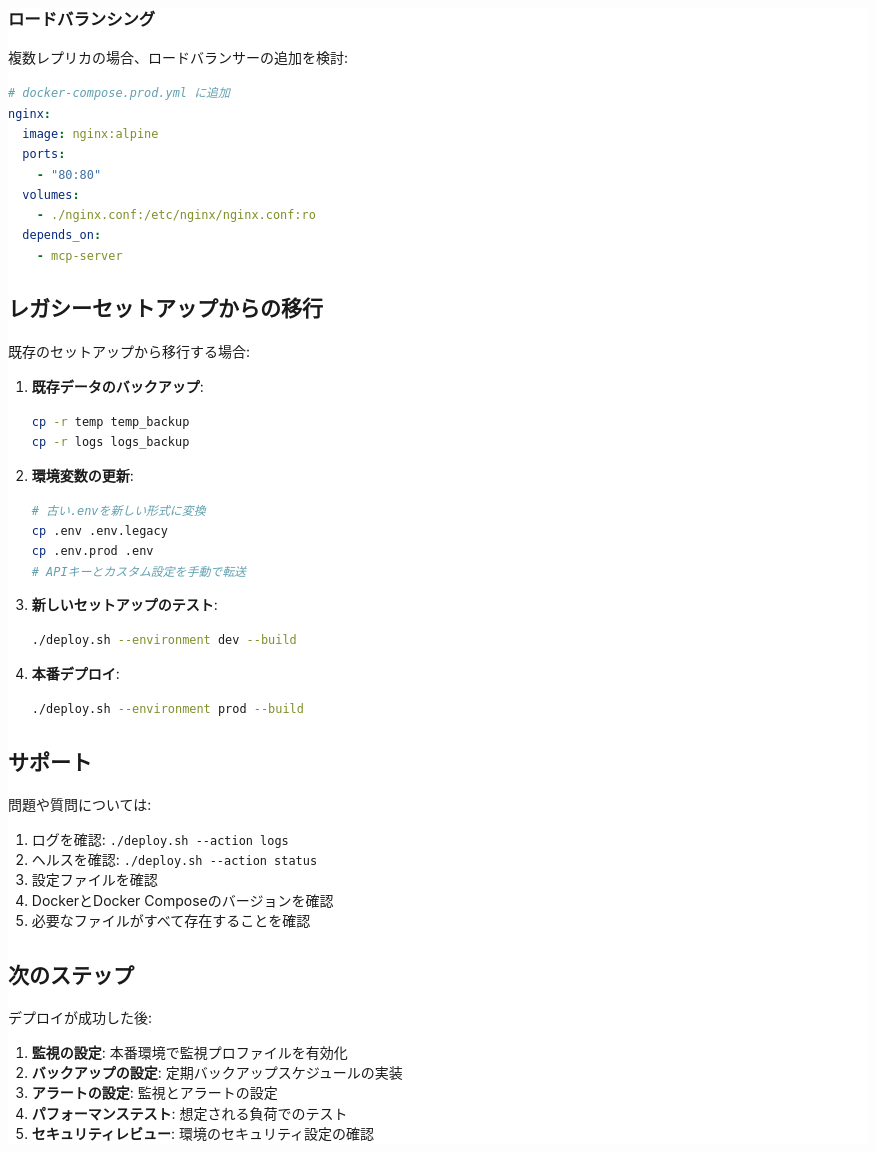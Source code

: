 ### ロードバランシング

複数レプリカの場合、ロードバランサーの追加を検討:

```yaml
# docker-compose.prod.yml に追加
nginx:
  image: nginx:alpine
  ports:
    - "80:80"
  volumes:
    - ./nginx.conf:/etc/nginx/nginx.conf:ro
  depends_on:
    - mcp-server
```

## レガシーセットアップからの移行

既存のセットアップから移行する場合:

1. **既存データのバックアップ**:
   ```bash
   cp -r temp temp_backup
   cp -r logs logs_backup
   ```

2. **環境変数の更新**:
   ```bash
   # 古い.envを新しい形式に変換
   cp .env .env.legacy
   cp .env.prod .env
   # APIキーとカスタム設定を手動で転送
   ```

3. **新しいセットアップのテスト**:
   ```bash
   ./deploy.sh --environment dev --build
   ```

4. **本番デプロイ**:
   ```bash
   ./deploy.sh --environment prod --build
   ```

## サポート

問題や質問については:

1. ログを確認: `./deploy.sh --action logs`
2. ヘルスを確認: `./deploy.sh --action status`
3. 設定ファイルを確認
4. DockerとDocker Composeのバージョンを確認
5. 必要なファイルがすべて存在することを確認

## 次のステップ

デプロイが成功した後:

1. **監視の設定**: 本番環境で監視プロファイルを有効化
2. **バックアップの設定**: 定期バックアップスケジュールの実装
3. **アラートの設定**: 監視とアラートの設定
4. **パフォーマンステスト**: 想定される負荷でのテスト
5. **セキュリティレビュー**: 環境のセキュリティ設定の確認